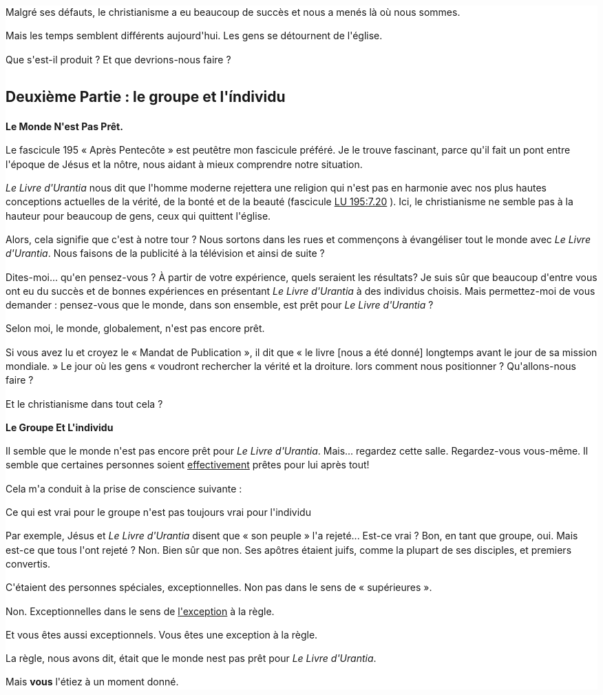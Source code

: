 Malgré ses défauts, le christianisme a eu beaucoup de succès et nous a menés là où nous sommes.

Mais les temps semblent différents aujourd'hui. Les gens se détournent de l'église.

Que s'est-il produit ? Et que devrions-nous faire ?

## Deuxième Partie : le groupe et l'índividu

**Le Monde N'est Pas Prêt.**

Le fascicule 195 « Après Pentecôte » est peutêtre mon fascicule préféré. Je le trouve fascinant, parce qu'il fait un pont entre l'époque de Jésus et la nôtre, nous aidant à mieux comprendre notre situation.

_Le Livre d'Urantia_ nous dit que l'homme moderne rejettera une religion qui n'est pas en harmonie avec nos plus hautes conceptions actuelles de la vérité, de la bonté et de la beauté (fascicule [LU 195:7.20](/fr/The_Urantia_Book/195#p7_20) ). Ici, le christianisme ne semble pas à la hauteur pour beaucoup de gens, ceux qui quittent l'église.

Alors, cela signifie que c'est à notre tour ? Nous sortons dans les rues et commençons à évangéliser tout le monde avec _Le Livre d'Urantia_. Nous faisons de la publicité à la télévision et ainsi de suite ?

Dites-moi... qu'en pensez-vous ? À partir de votre expérience, quels seraient les résultats? Je suis sûr que beaucoup d'entre vous ont eu du succès et de bonnes expériences en présentant _Le Livre d'Urantia_ à des individus choisis. Mais permettez-moi de vous demander : pensez-vous que le monde, dans son ensemble, est prêt pour _Le Livre d'Urantia_ ?

Selon moi, le monde, globalement, n'est pas encore prêt.

Si vous avez lu et croyez le « Mandat de Publication », il dit que « le livre [nous a été donné] longtemps avant le jour de sa mission mondiale. » Le jour où les gens « voudront rechercher la vérité et la droiture. lors comment nous positionner ? Qu'allons-nous faire ?

Et le christianisme dans tout cela ?

**Le Groupe Et L'individu**

Il semble que le monde n'est pas encore prêt pour _Le Livre d'Urantia_. Mais... regardez cette salle. Regardez-vous vous-même. Il semble que certaines personnes soient <ins>effectivement</ins> prêtes pour lui après tout!

Cela m'a conduit à la prise de conscience suivante :

Ce qui est vrai pour le groupe n'est pas toujours vrai pour l'individu

Par exemple, Jésus et _Le Livre d'Urantia_ disent que « son peuple » l'a rejeté... Est-ce vrai ? Bon, en tant que groupe, oui. Mais est-ce que tous l'ont rejeté ? Non. Bien sûr que non. Ses apôtres étaient juifs, comme la plupart de ses disciples, et premiers convertis.

C'étaient des personnes spéciales, exceptionnelles. Non pas dans le sens de « supérieures ».

Non. Exceptionnelles dans le sens de <ins>l'exception</ins> à la règle.

Et vous êtes aussi exceptionnels. Vous êtes une exception à la règle.

La règle, nous avons dit, était que le monde nest pas prêt pour _Le Livre d'Urantia_.

Mais **vous** l'étiez à un moment donné.
